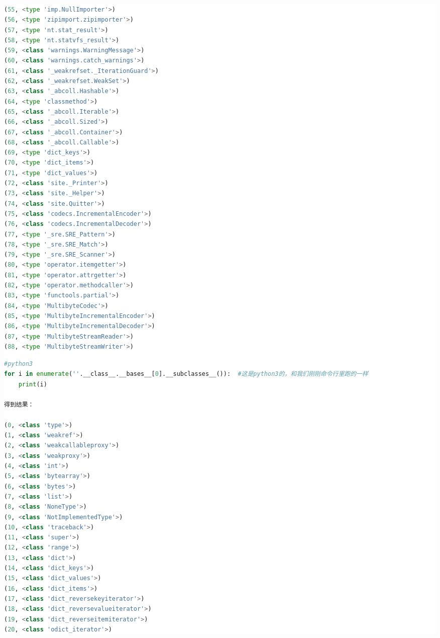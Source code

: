 ```python
(55, <type 'imp.NullImporter'>)
(56, <type 'zipimport.zipimporter'>)
(57, <type 'nt.stat_result'>)
(58, <type 'nt.statvfs_result'>)
(59, <class 'warnings.WarningMessage'>)
(60, <class 'warnings.catch_warnings'>)
(61, <class '_weakrefset._IterationGuard'>)
(62, <class '_weakrefset.WeakSet'>)
(63, <class '_abcoll.Hashable'>)
(64, <type 'classmethod'>)
(65, <class '_abcoll.Iterable'>)
(66, <class '_abcoll.Sized'>)
(67, <class '_abcoll.Container'>)
(68, <class '_abcoll.Callable'>)
(69, <type 'dict_keys'>)
(70, <type 'dict_items'>)
(71, <type 'dict_values'>)
(72, <class 'site._Printer'>)
(73, <class 'site._Helper'>)
(74, <class 'site.Quitter'>)
(75, <class 'codecs.IncrementalEncoder'>)
(76, <class 'codecs.IncrementalDecoder'>)
(77, <type '_sre.SRE_Pattern'>)
(78, <type '_sre.SRE_Match'>)
(79, <type '_sre.SRE_Scanner'>)
(80, <type 'operator.itemgetter'>)
(81, <type 'operator.attrgetter'>)
(82, <type 'operator.methodcaller'>)
(83, <type 'functools.partial'>)
(84, <type 'MultibyteCodec'>)
(85, <type 'MultibyteIncrementalEncoder'>)
(86, <type 'MultibyteIncrementalDecoder'>)
(87, <type 'MultibyteStreamReader'>)
(88, <type 'MultibyteStreamWriter'>)
```

```python
#python3
for i in enumerate(''.__class__.__bases__[0].__subclasses__()):  #这是python3的，和我们刚刚命令行里跑的一样
    print(i)

得到结果：

(0, <class 'type'>)
(1, <class 'weakref'>)
(2, <class 'weakcallableproxy'>)
(3, <class 'weakproxy'>)
(4, <class 'int'>)
(5, <class 'bytearray'>)
(6, <class 'bytes'>)
(7, <class 'list'>)
(8, <class 'NoneType'>)
(9, <class 'NotImplementedType'>)
(10, <class 'traceback'>)
(11, <class 'super'>)
(12, <class 'range'>)
(13, <class 'dict'>)
(14, <class 'dict_keys'>)
(15, <class 'dict_values'>)
(16, <class 'dict_items'>)
(17, <class 'dict_reversekeyiterator'>)
(18, <class 'dict_reversevalueiterator'>)
(19, <class 'dict_reverseitemiterator'>)
(20, <class 'odict_iterator'>)
```